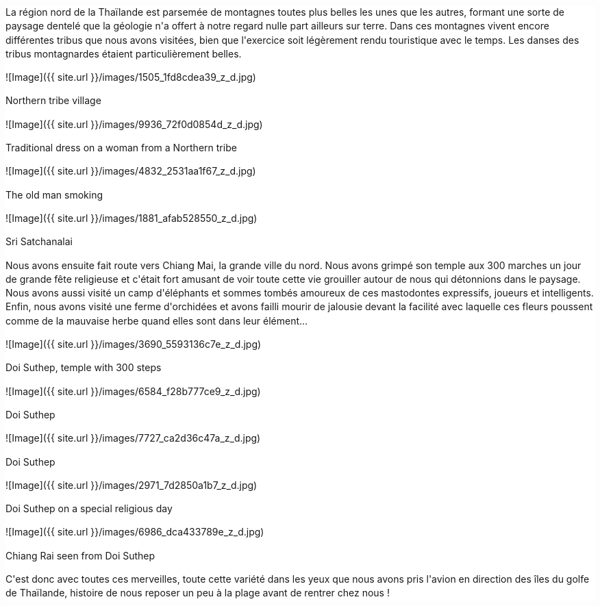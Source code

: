 
La région nord de la Thaïlande est parsemée de montagnes toutes plus belles les unes que les autres, formant une sorte de paysage dentelé que la géologie n'a offert à notre regard nulle part ailleurs sur terre. Dans ces montagnes vivent encore différentes tribus que nous avons visitées, bien que l'exercice soit légèrement rendu touristique avec le temps. Les danses des tribus montagnardes étaient particulièrement belles.


![Image]({{ site.url }}/images/1505_1fd8cdea39_z_d.jpg)
<div class="photoattrib">Northern tribe village</div>


![Image]({{ site.url }}/images/9936_72f0d0854d_z_d.jpg)
<div class="photoattrib">Traditional dress on a woman from a Northern tribe</div>


![Image]({{ site.url }}/images/4832_2531aa1f67_z_d.jpg)
<div class="photoattrib">The old man smoking</div>


![Image]({{ site.url }}/images/1881_afab528550_z_d.jpg)
<div class="photoattrib">Sri Satchanalai</div>



Nous avons ensuite fait route vers Chiang Mai, la grande ville du nord. Nous avons grimpé son temple aux 300 marches un jour de grande fête religieuse et c'était fort amusant de voir toute cette vie grouiller autour de nous qui détonnions dans le paysage. Nous avons aussi visité un camp d'éléphants et sommes tombés amoureux de ces mastodontes expressifs, joueurs et intelligents. Enfin, nous avons visité une ferme d'orchidées et avons failli mourir de jalousie devant la facilité avec laquelle ces fleurs poussent comme de la mauvaise herbe quand elles sont dans leur élément...


![Image]({{ site.url }}/images/3690_5593136c7e_z_d.jpg)
<div class="photoattrib">Doi Suthep, temple with 300 steps</div>


![Image]({{ site.url }}/images/6584_f28b777ce9_z_d.jpg)
<div class="photoattrib">Doi Suthep</div>


![Image]({{ site.url }}/images/7727_ca2d36c47a_z_d.jpg)
<div class="photoattrib">Doi Suthep</div>


![Image]({{ site.url }}/images/2971_7d2850a1b7_z_d.jpg)
<div class="photoattrib">Doi Suthep on a special religious day</div>


![Image]({{ site.url }}/images/6986_dca433789e_z_d.jpg)
<div class="photoattrib">Chiang Rai seen from Doi Suthep</div>



C'est donc avec toutes ces merveilles, toute cette variété dans les yeux que nous avons pris l'avion en direction des îles du golfe de Thaïlande, histoire de nous reposer un peu à la plage avant de rentrer chez nous !
